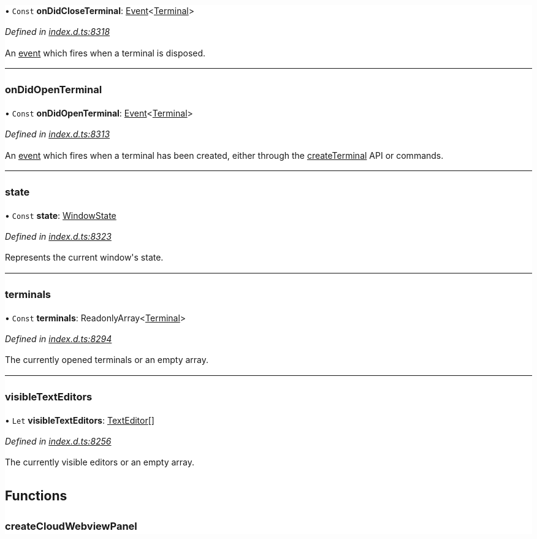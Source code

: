 • `Const` **onDidCloseTerminal**: [Event](../interfaces/_index_d_._plugin_.event.md)\<[Terminal](../interfaces/_index_d_._plugin_.terminal.md)>

*Defined in [index.d.ts:8318](https://github.com/shuyaqian/cloudide-plugin-api/blob/6d83fa1/index.d.ts#L8318)*

An [event](#Event) which fires when a terminal is disposed.

___

### onDidOpenTerminal

• `Const` **onDidOpenTerminal**: [Event](../interfaces/_index_d_._plugin_.event.md)\<[Terminal](../interfaces/_index_d_._plugin_.terminal.md)>

*Defined in [index.d.ts:8313](https://github.com/shuyaqian/cloudide-plugin-api/blob/6d83fa1/index.d.ts#L8313)*

An [event](#Event) which fires when a terminal has been created, either through the
[createTerminal](#window.createTerminal) API or commands.

___

### state

• `Const` **state**: [WindowState](../interfaces/_index_d_._plugin_.windowstate.md)

*Defined in [index.d.ts:8323](https://github.com/shuyaqian/cloudide-plugin-api/blob/6d83fa1/index.d.ts#L8323)*

Represents the current window's state.

___

### terminals

• `Const` **terminals**: ReadonlyArray\<[Terminal](../interfaces/_index_d_._plugin_.terminal.md)>

*Defined in [index.d.ts:8294](https://github.com/shuyaqian/cloudide-plugin-api/blob/6d83fa1/index.d.ts#L8294)*

The currently opened terminals or an empty array.

___

### visibleTextEditors

• `Let` **visibleTextEditors**: [TextEditor](../interfaces/_index_d_._plugin_.texteditor.md)[]

*Defined in [index.d.ts:8256](https://github.com/shuyaqian/cloudide-plugin-api/blob/6d83fa1/index.d.ts#L8256)*

The currently visible editors or an empty array.

## Functions

### createCloudWebviewPanel
